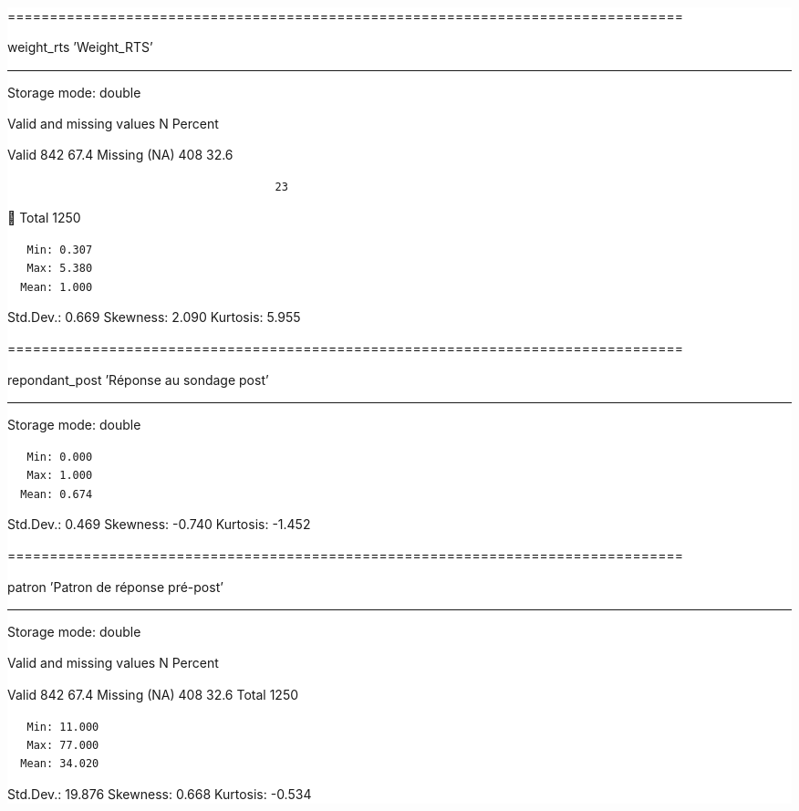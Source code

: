 ================================================================================

  weight_rts ’Weight_RTS’

--------------------------------------------------------------------------------

  Storage mode: double

  Valid and missing values       N Percent

  Valid                        842    67.4
  Missing (NA)                 408    32.6


                                             23
  Total                       1250

       Min: 0.307
       Max: 5.380
      Mean: 1.000
  Std.Dev.: 0.669
  Skewness: 2.090
  Kurtosis: 5.955

================================================================================

  repondant_post ’Réponse au sondage post’

--------------------------------------------------------------------------------

  Storage mode: double

       Min: 0.000
       Max: 1.000
      Mean: 0.674
  Std.Dev.: 0.469
  Skewness: -0.740
  Kurtosis: -1.452

================================================================================

  patron ’Patron de réponse pré-post’

--------------------------------------------------------------------------------

  Storage mode: double

  Valid and missing values       N Percent

  Valid                        842      67.4
  Missing (NA)                 408      32.6
  Total                       1250

       Min: 11.000
       Max: 77.000
      Mean: 34.020
  Std.Dev.: 19.876
  Skewness: 0.668
  Kurtosis: -0.534
